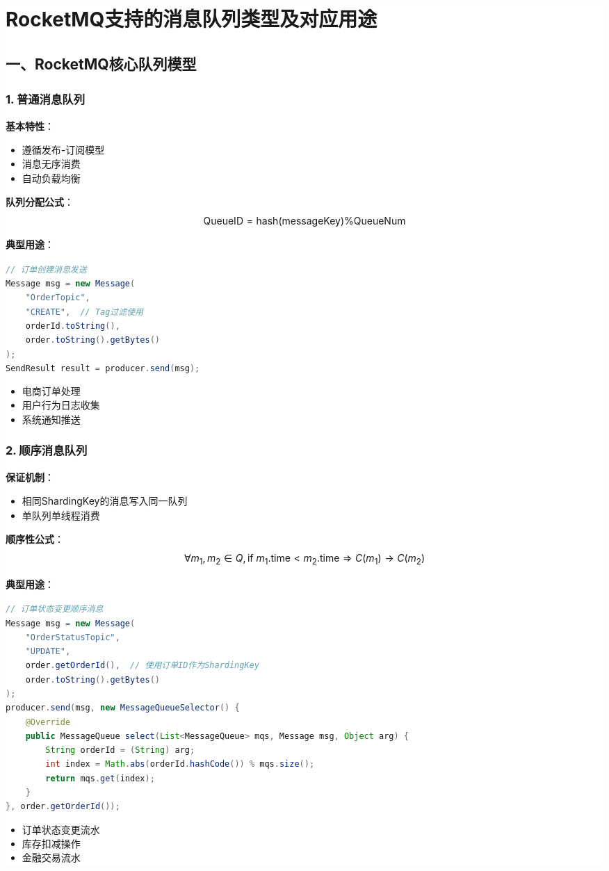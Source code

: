 # RocketMQ支持的消息队列类型及对应用途

## 一、RocketMQ核心队列模型

### 1. 普通消息队列
**基本特性**：
- 遵循发布-订阅模型
- 消息无序消费
- 自动负载均衡

**队列分配公式**：
$$
\text{QueueID} = \text{hash(messageKey)} \% \text{QueueNum}
$$

**典型用途**：
```java
// 订单创建消息发送
Message msg = new Message(
    "OrderTopic", 
    "CREATE",  // Tag过滤使用
    orderId.toString(),
    order.toString().getBytes()
);
SendResult result = producer.send(msg);
```
- 电商订单处理
- 用户行为日志收集
- 系统通知推送

### 2. 顺序消息队列
**保证机制**：
- 相同ShardingKey的消息写入同一队列
- 单队列单线程消费

**顺序性公式**：
$$
\forall m_1, m_2 \in Q, \text{if } m_1.\text{time} < m_2.\text{time} \Rightarrow C(m_1) \rightarrow C(m_2)
$$

**典型用途**：
```java
// 订单状态变更顺序消息
Message msg = new Message(
    "OrderStatusTopic",
    "UPDATE",
    order.getOrderId(),  // 使用订单ID作为ShardingKey
    order.toString().getBytes()
);
producer.send(msg, new MessageQueueSelector() {
    @Override
    public MessageQueue select(List<MessageQueue> mqs, Message msg, Object arg) {
        String orderId = (String) arg;
        int index = Math.abs(orderId.hashCode()) % mqs.size();
        return mqs.get(index);
    }
}, order.getOrderId());
```
- 订单状态变更流水
- 库存扣减操作
- 金融交易流水
